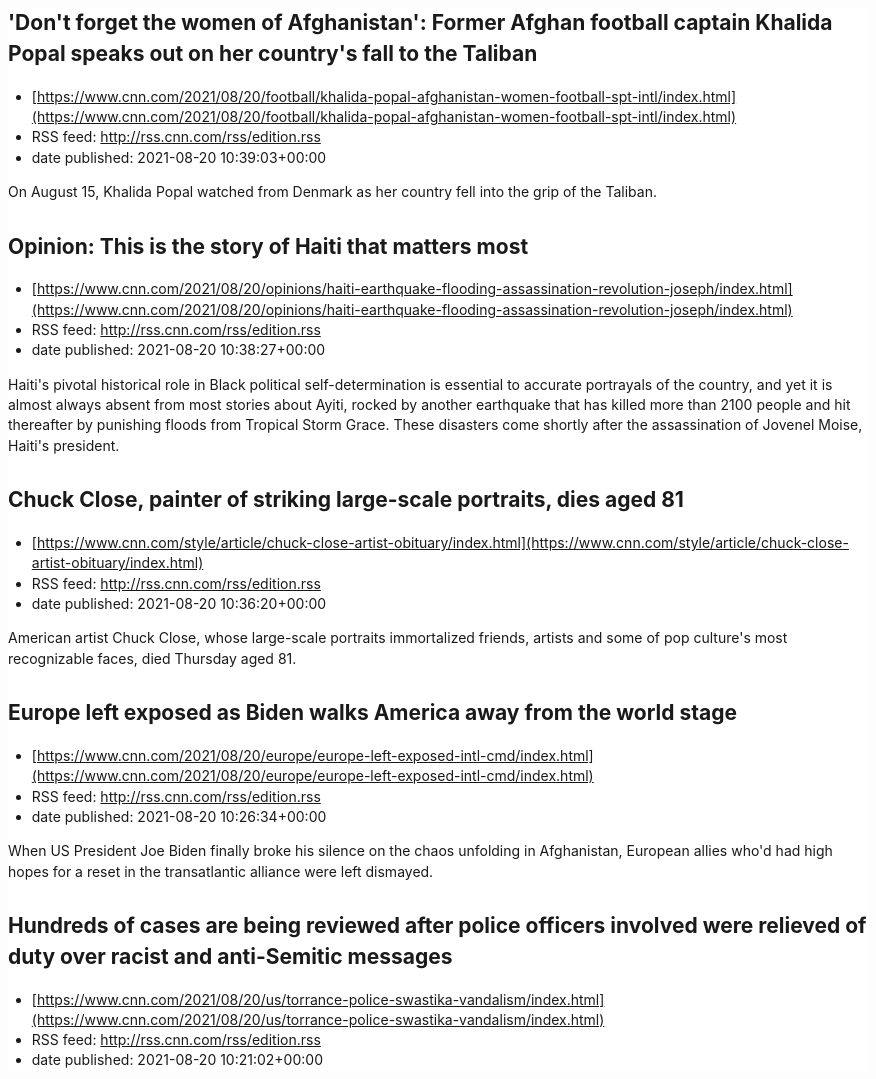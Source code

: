 ## 'Don't forget the women of Afghanistan': Former Afghan football captain Khalida Popal speaks out on her country's fall to the Taliban
 - [https://www.cnn.com/2021/08/20/football/khalida-popal-afghanistan-women-football-spt-intl/index.html](https://www.cnn.com/2021/08/20/football/khalida-popal-afghanistan-women-football-spt-intl/index.html)
 - RSS feed: http://rss.cnn.com/rss/edition.rss
 - date published: 2021-08-20 10:39:03+00:00

On August 15, Khalida Popal watched from Denmark as her country fell into the grip of the Taliban.

## Opinion: This is the story of Haiti that matters most
 - [https://www.cnn.com/2021/08/20/opinions/haiti-earthquake-flooding-assassination-revolution-joseph/index.html](https://www.cnn.com/2021/08/20/opinions/haiti-earthquake-flooding-assassination-revolution-joseph/index.html)
 - RSS feed: http://rss.cnn.com/rss/edition.rss
 - date published: 2021-08-20 10:38:27+00:00

Haiti's pivotal historical role in Black political self-determination is essential to accurate portrayals of the country, and yet it is almost always absent from most stories about Ayiti, rocked by another earthquake that has killed more than 2100 people and hit thereafter by punishing floods from Tropical Storm Grace. These disasters come shortly after the assassination of Jovenel Moise, Haiti's president.

## Chuck Close, painter of striking large-scale portraits, dies aged 81
 - [https://www.cnn.com/style/article/chuck-close-artist-obituary/index.html](https://www.cnn.com/style/article/chuck-close-artist-obituary/index.html)
 - RSS feed: http://rss.cnn.com/rss/edition.rss
 - date published: 2021-08-20 10:36:20+00:00

American artist Chuck Close, whose large-scale portraits immortalized friends, artists and some of pop culture's most recognizable faces, died Thursday aged 81.

## Europe left exposed as Biden walks America away from the world stage
 - [https://www.cnn.com/2021/08/20/europe/europe-left-exposed-intl-cmd/index.html](https://www.cnn.com/2021/08/20/europe/europe-left-exposed-intl-cmd/index.html)
 - RSS feed: http://rss.cnn.com/rss/edition.rss
 - date published: 2021-08-20 10:26:34+00:00

When US President Joe Biden finally broke his silence on the chaos unfolding in Afghanistan, European allies who'd had high hopes for a reset in the transatlantic alliance were left dismayed.

## Hundreds of cases are being reviewed after police officers involved were relieved of duty over racist and anti-Semitic messages
 - [https://www.cnn.com/2021/08/20/us/torrance-police-swastika-vandalism/index.html](https://www.cnn.com/2021/08/20/us/torrance-police-swastika-vandalism/index.html)
 - RSS feed: http://rss.cnn.com/rss/edition.rss
 - date published: 2021-08-20 10:21:02+00:00
